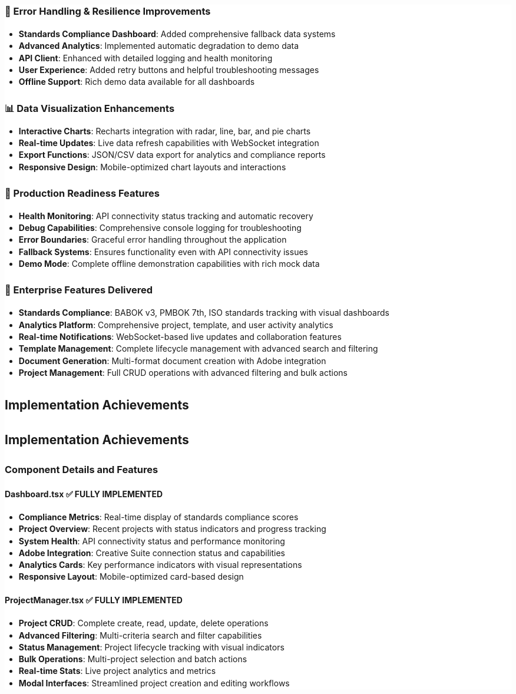 ### 🔧 Error Handling & Resilience Improvements
- **Standards Compliance Dashboard**: Added comprehensive fallback data systems
- **Advanced Analytics**: Implemented automatic degradation to demo data
- **API Client**: Enhanced with detailed logging and health monitoring
- **User Experience**: Added retry buttons and helpful troubleshooting messages
- **Offline Support**: Rich demo data available for all dashboards

### 📊 Data Visualization Enhancements
- **Interactive Charts**: Recharts integration with radar, line, bar, and pie charts
- **Real-time Updates**: Live data refresh capabilities with WebSocket integration
- **Export Functions**: JSON/CSV data export for analytics and compliance reports
- **Responsive Design**: Mobile-optimized chart layouts and interactions

### 🚀 Production Readiness Features
- **Health Monitoring**: API connectivity status tracking and automatic recovery
- **Debug Capabilities**: Comprehensive console logging for troubleshooting
- **Error Boundaries**: Graceful error handling throughout the application
- **Fallback Systems**: Ensures functionality even with API connectivity issues
- **Demo Mode**: Complete offline demonstration capabilities with rich mock data

### 🎯 Enterprise Features Delivered
- **Standards Compliance**: BABOK v3, PMBOK 7th, ISO standards tracking with visual dashboards
- **Analytics Platform**: Comprehensive project, template, and user activity analytics
- **Real-time Notifications**: WebSocket-based live updates and collaboration features
- **Template Management**: Complete lifecycle management with advanced search and filtering
- **Document Generation**: Multi-format document creation with Adobe integration
- **Project Management**: Full CRUD operations with advanced filtering and bulk actions

## Implementation Achievements

## Implementation Achievements

### Component Details and Features

#### Dashboard.tsx ✅ FULLY IMPLEMENTED
- **Compliance Metrics**: Real-time display of standards compliance scores
- **Project Overview**: Recent projects with status indicators and progress tracking
- **System Health**: API connectivity status and performance monitoring
- **Adobe Integration**: Creative Suite connection status and capabilities
- **Analytics Cards**: Key performance indicators with visual representations
- **Responsive Layout**: Mobile-optimized card-based design

#### ProjectManager.tsx ✅ FULLY IMPLEMENTED
- **Project CRUD**: Complete create, read, update, delete operations
- **Advanced Filtering**: Multi-criteria search and filter capabilities
- **Status Management**: Project lifecycle tracking with visual indicators
- **Bulk Operations**: Multi-project selection and batch actions
- **Real-time Stats**: Live project analytics and metrics
- **Modal Interfaces**: Streamlined project creation and editing workflows
